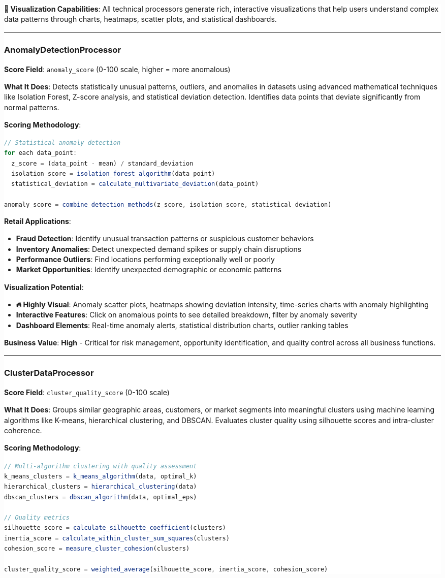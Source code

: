 **🎨 Visualization Capabilities**: All technical processors generate rich, interactive visualizations that help users understand complex data patterns through charts, heatmaps, scatter plots, and statistical dashboards.

---

### AnomalyDetectionProcessor
**Score Field**: `anomaly_score` (0-100 scale, higher = more anomalous)

**What It Does**: 
Detects statistically unusual patterns, outliers, and anomalies in datasets using advanced mathematical techniques like Isolation Forest, Z-score analysis, and statistical deviation detection. Identifies data points that deviate significantly from normal patterns.

**Scoring Methodology**: 
```javascript
// Statistical anomaly detection
for each data_point:
  z_score = (data_point - mean) / standard_deviation
  isolation_score = isolation_forest_algorithm(data_point)
  statistical_deviation = calculate_multivariate_deviation(data_point)
  
anomaly_score = combine_detection_methods(z_score, isolation_score, statistical_deviation)
```

**Retail Applications**:
- **Fraud Detection**: Identify unusual transaction patterns or suspicious customer behaviors
- **Inventory Anomalies**: Detect unexpected demand spikes or supply chain disruptions
- **Performance Outliers**: Find locations performing exceptionally well or poorly
- **Market Opportunities**: Identify unexpected demographic or economic patterns

**Visualization Potential**: 
- **🔥 Highly Visual**: Anomaly scatter plots, heatmaps showing deviation intensity, time-series charts with anomaly highlighting
- **Interactive Features**: Click on anomalous points to see detailed breakdown, filter by anomaly severity
- **Dashboard Elements**: Real-time anomaly alerts, statistical distribution charts, outlier ranking tables

**Business Value**: **High** - Critical for risk management, opportunity identification, and quality control across all business functions.

---

### ClusterDataProcessor  
**Score Field**: `cluster_quality_score` (0-100 scale)

**What It Does**:
Groups similar geographic areas, customers, or market segments into meaningful clusters using machine learning algorithms like K-means, hierarchical clustering, and DBSCAN. Evaluates cluster quality using silhouette scores and intra-cluster coherence.

**Scoring Methodology**:
```javascript
// Multi-algorithm clustering with quality assessment
k_means_clusters = k_means_algorithm(data, optimal_k)
hierarchical_clusters = hierarchical_clustering(data)
dbscan_clusters = dbscan_algorithm(data, optimal_eps)

// Quality metrics
silhouette_score = calculate_silhouette_coefficient(clusters)
inertia_score = calculate_within_cluster_sum_squares(clusters)
cohesion_score = measure_cluster_cohesion(clusters)

cluster_quality_score = weighted_average(silhouette_score, inertia_score, cohesion_score)
```
